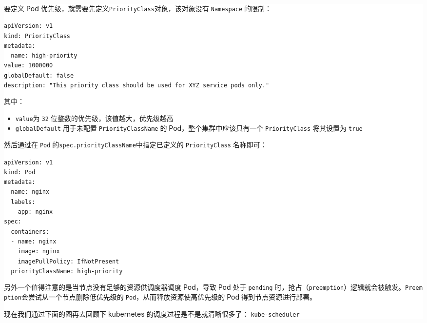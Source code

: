 要定义 Pod 优先级，就需要先定义`PriorityClass`对象，该对象没有 `Namespace` 的限制：

```
apiVersion: v1
kind: PriorityClass
metadata:
  name: high-priority
value: 1000000
globalDefault: false
description: "This priority class should be used for XYZ service pods only."
```

其中：

* `value`为 `32` 位整数的优先级，该值越大，优先级越高
* `globalDefault` 用于未配置 `PriorityClassName` 的 Pod，整个集群中应该只有一个 `PriorityClass` 将其设置为 `true`

然后通过在 `Pod` 的`spec.priorityClassName`中指定已定义的 `PriorityClass` 名称即可：

```
apiVersion: v1
kind: Pod
metadata:
  name: nginx
  labels:
    app: nginx
spec:
  containers:
  - name: nginx
    image: nginx
    imagePullPolicy: IfNotPresent
  priorityClassName: high-priority
```

另外一个值得注意的是当节点没有足够的资源供调度器调度 Pod，导致 Pod 处于 `pending` 时，抢占（`preemption`）逻辑就会被触发。`Preemption`会尝试从一个节点删除低优先级的 `Pod`，从而释放资源使高优先级的 Pod 得到节点资源进行部署。

现在我们通过下面的图再去回顾下 kubernetes 的调度过程是不是就清晰很多了： `kube-scheduler`
